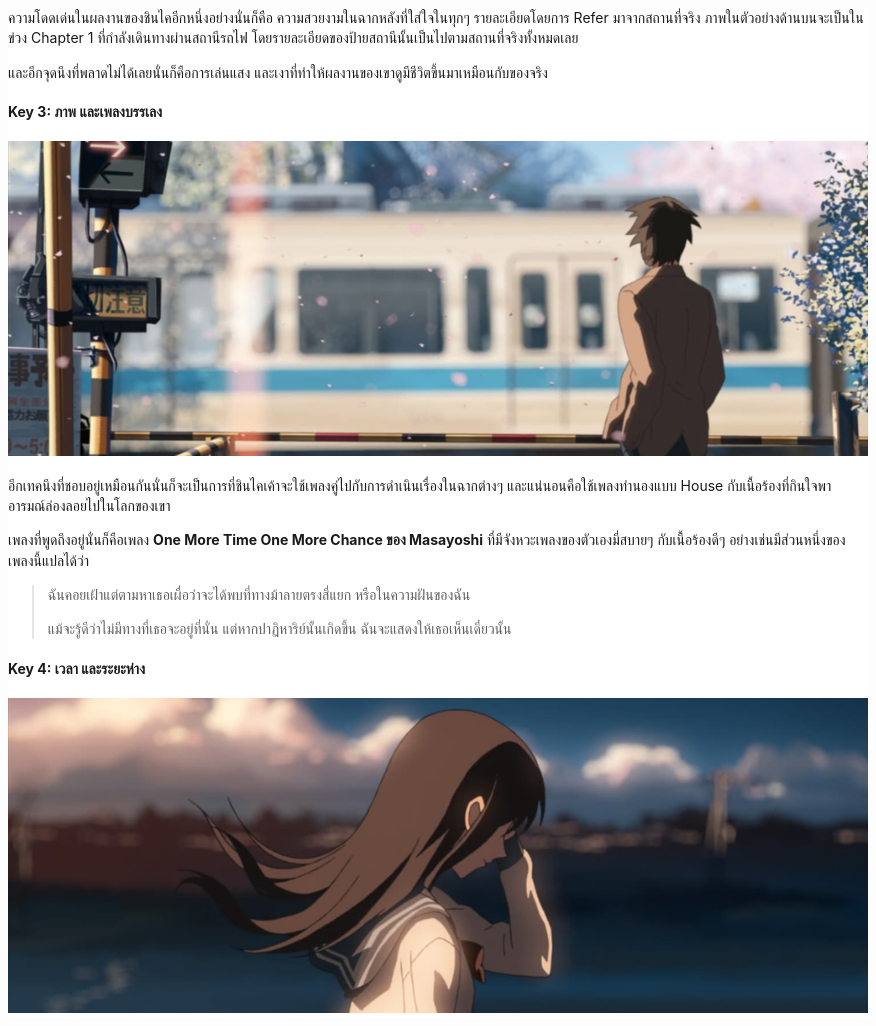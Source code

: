 ความโดดเด่นในผลงานของชินไคอีกหนึ่งอย่างนั่นก็คือ ความสวยงามในฉากหลังที่ใส่ใจในทุกๆ รายละเอียดโดยการ Refer มาจากสถานที่จริง ภาพในตัวอย่างด้านบนจะเป็นในข่วง Chapter 1 ที่กำลังเดินทางผ่านสถานีรถไฟ โดยรายละเอียดของป้ายสถานีนั้นเป็นไปตามสถานที่จริงทั้งหมดเลย

และอีกจุดนึงที่พลาดไม่ได้เลยนั่นก็คือการเล่นแสง และเงาที่ทำให้ผลงานของเขาดูมีชีวิตขึ้นมาเหมือนกับของจริง

#### Key 3: ภาพ และเพลงบรรเลง

![One more time one more chance](./5cm-end.jpg)

อีกเทคนึงที่ชอบอยู่เหมือนกันนั่นก็จะเป็นการที่ชินไคเค้าจะใช้เพลงคู่ไปกับการดำเนินเรื่องในฉากต่างๆ และแน่นอนคือใช้เพลงทำนองแบบ House กับเนื้อร้องที่กินใจพาอารมณ์ล่องลอยไปในโลกของเขา

เพลงที่พูดถึงอยู่นั่นก็คือเพลง **One More Time One More Chance ของ Masayoshi** ที่มีจังหวะเพลงของตัวเองมี่สบายๆ กับเนื้อร้องดีๆ อย่างเช่นมีส่วนหนึ่งของเพลงนี้แปลได้ว่า

> ฉันคอยเฝ้าแต่ตามหาเธอเผื่อว่าจะได้พบที่ทางม้าลายตรงสี่แยก หรือในความฝันของฉัน
>
> แม้จะรู้ดีว่าไม่มีทางที่เธอจะอยู่ที่นั่น แต่หากปาฏิหาริย์นั้นเกิดขึ้น ฉันจะแสดงให้เธอเห็นเดี๋ยวนั้น 

<iframe src="https://embed.music.apple.com/th/album/one-more-time-one-more-chance/1443177903?i=90636947" style="border: 0; width: 100%; height: 150;" allowtransparency="true" allow="encrypted-media"></iframe>

#### Key 4: เวลา และระยะห่าง

![Kanae](./5cm-kanae.jpg)
